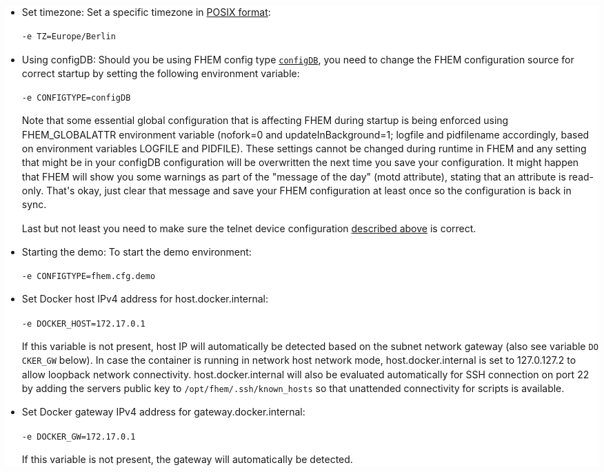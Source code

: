 * Set timezone:
    Set a specific timezone in [POSIX format](https://en.wikipedia.org/wiki/List_of_tz_database_time_zones):

    ```shell
    -e TZ=Europe/Berlin
    ```

* Using configDB:
    Should you be using FHEM config type [`configDB`](https://fhem.de/commandref.html#configdb), you need to change the FHEM configuration source for correct startup by setting the following environment variable:

    ```shell
    -e CONFIGTYPE=configDB
    ```

    Note that some essential global configuration that is affecting FHEM during startup is being enforced using FHEM\_GLOBALATTR environment variable (nofork=0 and updateInBackground=1; logfile and pidfilename accordingly, based on environment variables LOGFILE and PIDFILE). These settings cannot be changed during runtime in FHEM and any setting that might be in your configDB configuration will be overwritten the next time you save your configuration. It might happen that FHEM will show you some warnings as part of the "message of the day" (motd attribute), stating that an attribute is read-only. That's okay, just clear that message and save your FHEM configuration at least once so the configuration is back in sync.

    Last but not least you need to make sure the telnet device configuration [described above](#role-of-the-telnet-device-in-fhem) is correct.

* Starting the demo:
    To start the demo environment:

    ```shell
    -e CONFIGTYPE=fhem.cfg.demo
    ```

* Set Docker host IPv4 address for host.docker.internal:

    ```shell
    -e DOCKER_HOST=172.17.0.1
    ```

    If this variable is not present, host IP will automatically be detected based on the subnet network gateway (also see variable `DOCKER_GW` below).
    In case the container is running in network host network mode, host.docker.internal is set to 127.0.127.2 to allow loopback network connectivity.
    host.docker.internal will also be evaluated automatically for SSH connection on port 22 by adding the servers public key to `/opt/fhem/.ssh/known_hosts` so that unattended connectivity for scripts is available.

* Set Docker gateway IPv4 address for gateway.docker.internal:

    ```shell
    -e DOCKER_GW=172.17.0.1
    ```

    If this variable is not present, the gateway will automatically be detected.
